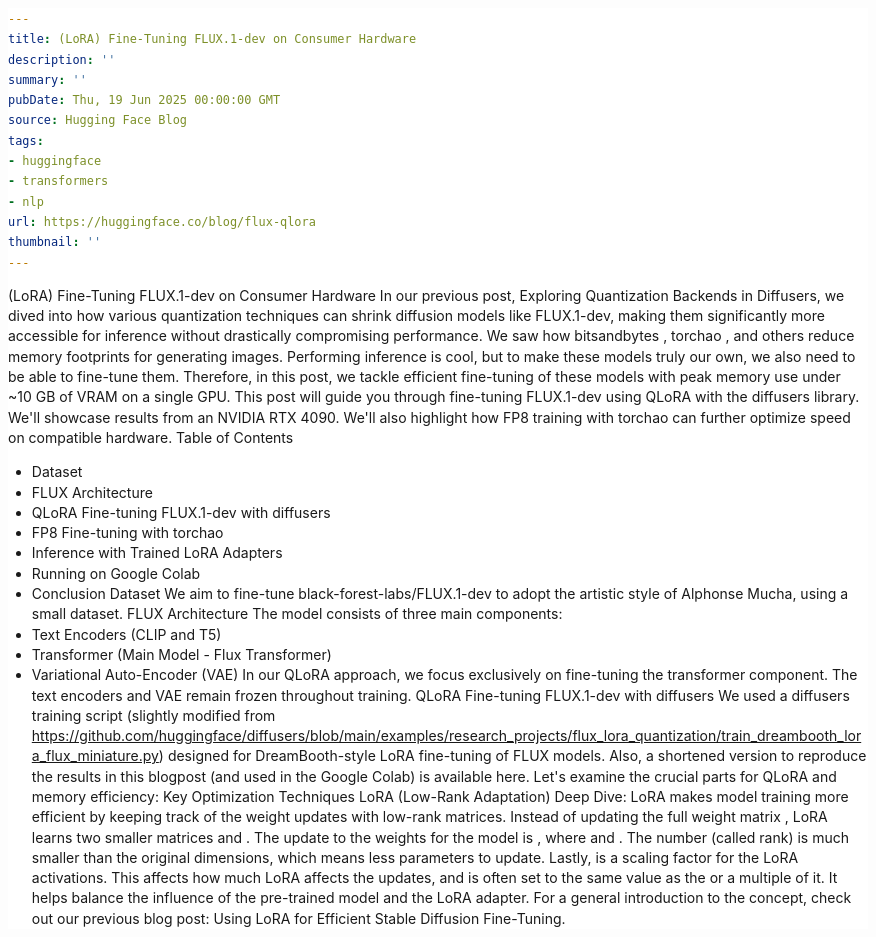 ```yaml
---
title: (LoRA) Fine-Tuning FLUX.1-dev on Consumer Hardware
description: ''
summary: ''
pubDate: Thu, 19 Jun 2025 00:00:00 GMT
source: Hugging Face Blog
tags:
- huggingface
- transformers
- nlp
url: https://huggingface.co/blog/flux-qlora
thumbnail: ''
---
```


(LoRA) Fine-Tuning FLUX.1-dev on Consumer Hardware
In our previous post, Exploring Quantization Backends in Diffusers, we dived into how various quantization techniques can shrink diffusion models like FLUX.1-dev, making them significantly more accessible for inference without drastically compromising performance. We saw how bitsandbytes
, torchao
, and others reduce memory footprints for generating images.
Performing inference is cool, but to make these models truly our own, we also need to be able to fine-tune them. Therefore, in this post, we tackle efficient fine-tuning of these models with peak memory use under ~10 GB of VRAM on a single GPU. This post will guide you through fine-tuning FLUX.1-dev using QLoRA with the diffusers
library. We'll showcase results from an NVIDIA RTX 4090. We'll also highlight how FP8 training with torchao
can further optimize speed on compatible hardware.
Table of Contents
- Dataset
- FLUX Architecture
- QLoRA Fine-tuning FLUX.1-dev with diffusers
- FP8 Fine-tuning with
torchao
- Inference with Trained LoRA Adapters
- Running on Google Colab
- Conclusion
Dataset
We aim to fine-tune black-forest-labs/FLUX.1-dev
to adopt the artistic style of Alphonse Mucha, using a small dataset.
FLUX Architecture
The model consists of three main components:
- Text Encoders (CLIP and T5)
- Transformer (Main Model - Flux Transformer)
- Variational Auto-Encoder (VAE)
In our QLoRA approach, we focus exclusively on fine-tuning the transformer component. The text encoders and VAE remain frozen throughout training.
QLoRA Fine-tuning FLUX.1-dev with diffusers
We used a diffusers
training script (slightly modified from https://github.com/huggingface/diffusers/blob/main/examples/research_projects/flux_lora_quantization/train_dreambooth_lora_flux_miniature.py) designed for DreamBooth-style LoRA fine-tuning of FLUX models. Also, a shortened version to reproduce the results in this blogpost (and used in the Google Colab) is available here. Let's examine the crucial parts for QLoRA and memory efficiency:
Key Optimization Techniques
LoRA (Low-Rank Adaptation) Deep Dive: LoRA makes model training more efficient by keeping track of the weight updates with low-rank matrices. Instead of updating the full weight matrix , LoRA learns two smaller matrices and . The update to the weights for the model is , where and . The number (called rank) is much smaller than the original dimensions, which means less parameters to update. Lastly, is a scaling factor for the LoRA activations. This affects how much LoRA affects the updates, and is often set to the same value as the or a multiple of it. It helps balance the influence of the pre-trained model and the LoRA adapter. For a general introduction to the concept, check out our previous blog post: Using LoRA for Efficient Stable Diffusion Fine-Tuning.